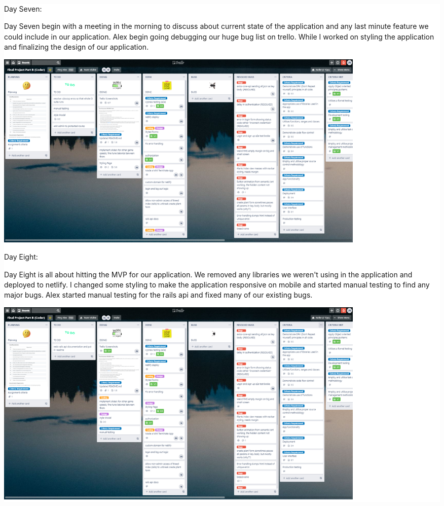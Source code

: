 Day Seven:

Day Seven begin with a meeting in the morning to discuss about current state of the application and any last minute feature we could include in our application. Alex begin going debugging our huge bug list on trello. While I worked on styling the application and finalizing the design of our application.

<img src="./docs/Trello-B/DAY-7.png" width="80%">

Day Eight:

Day Eight is all about hitting the MVP for our application. We removed any libraries we weren't using in the application and deployed to netlify. I changed some styling to make the application responsive on mobile and started manual testing to find any major bugs. Alex started manual testing for the rails api and fixed many of our existing bugs.

<img src="./docs/Trello-B/DAY-8.png" width="80%">
